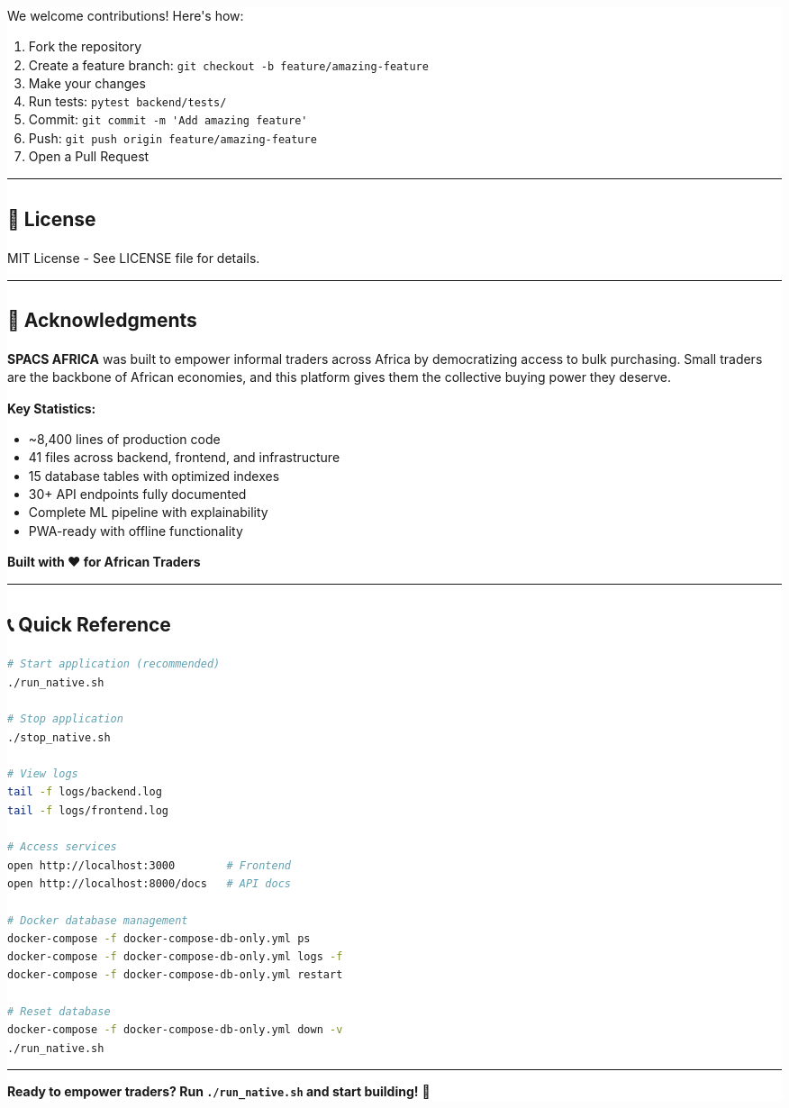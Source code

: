 We welcome contributions! Here's how:

1. Fork the repository
2. Create a feature branch: `git checkout -b feature/amazing-feature`
3. Make your changes
4. Run tests: `pytest backend/tests/`
5. Commit: `git commit -m 'Add amazing feature'`
6. Push: `git push origin feature/amazing-feature`
7. Open a Pull Request

---

## 📄 License

MIT License - See LICENSE file for details.

---

## 🙏 Acknowledgments

**SPACS AFRICA** was built to empower informal traders across Africa by democratizing access to bulk purchasing. Small traders are the backbone of African economies, and this platform gives them the collective buying power they deserve.

**Key Statistics:**
- ~8,400 lines of production code
- 41 files across backend, frontend, and infrastructure
- 15 database tables with optimized indexes
- 30+ API endpoints fully documented
- Complete ML pipeline with explainability
- PWA-ready with offline functionality

**Built with ❤️ for African Traders**

---

## 📞 Quick Reference

```bash
# Start application (recommended)
./run_native.sh

# Stop application
./stop_native.sh

# View logs
tail -f logs/backend.log
tail -f logs/frontend.log

# Access services
open http://localhost:3000        # Frontend
open http://localhost:8000/docs   # API docs

# Docker database management
docker-compose -f docker-compose-db-only.yml ps
docker-compose -f docker-compose-db-only.yml logs -f
docker-compose -f docker-compose-db-only.yml restart

# Reset database
docker-compose -f docker-compose-db-only.yml down -v
./run_native.sh
```

---

**Ready to empower traders? Run `./run_native.sh` and start building!** 🚀